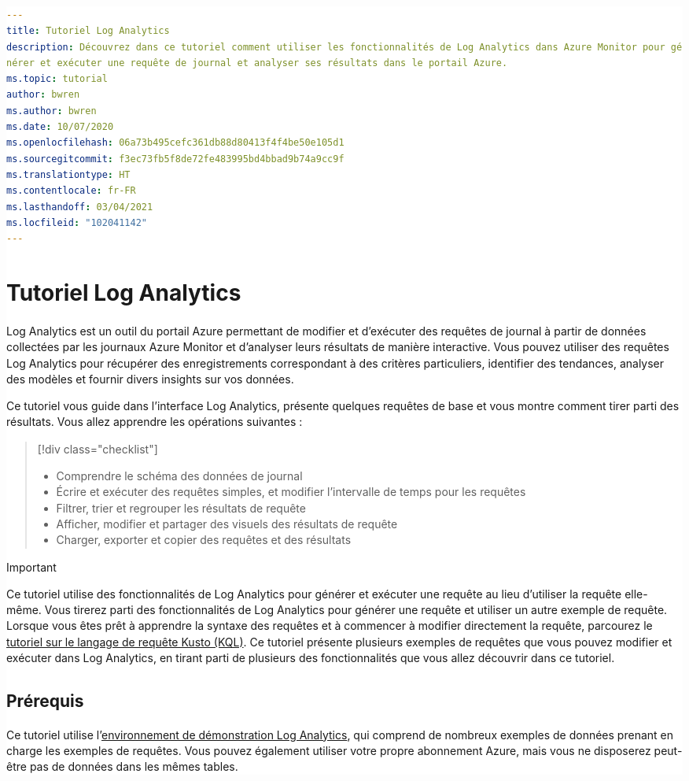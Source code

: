 ```yaml
---
title: Tutoriel Log Analytics
description: Découvrez dans ce tutoriel comment utiliser les fonctionnalités de Log Analytics dans Azure Monitor pour générer et exécuter une requête de journal et analyser ses résultats dans le portail Azure.
ms.topic: tutorial
author: bwren
ms.author: bwren
ms.date: 10/07/2020
ms.openlocfilehash: 06a73b495cefc361db88d80413f4f4be50e105d1
ms.sourcegitcommit: f3ec73fb5f8de72fe483995bd4bbad9b74a9cc9f
ms.translationtype: HT
ms.contentlocale: fr-FR
ms.lasthandoff: 03/04/2021
ms.locfileid: "102041142"
---
```

# <a name="log-analytics-tutorial"></a>Tutoriel Log Analytics
Log Analytics est un outil du portail Azure permettant de modifier et d’exécuter des requêtes de journal à partir de données collectées par les journaux Azure Monitor et d’analyser leurs résultats de manière interactive. Vous pouvez utiliser des requêtes Log Analytics pour récupérer des enregistrements correspondant à des critères particuliers, identifier des tendances, analyser des modèles et fournir divers insights sur vos données. 

Ce tutoriel vous guide dans l’interface Log Analytics, présente quelques requêtes de base et vous montre comment tirer parti des résultats. Vous allez apprendre les opérations suivantes :

> [!div class="checklist"]
> * Comprendre le schéma des données de journal
> * Écrire et exécuter des requêtes simples, et modifier l’intervalle de temps pour les requêtes
> * Filtrer, trier et regrouper les résultats de requête
> * Afficher, modifier et partager des visuels des résultats de requête
> * Charger, exporter et copier des requêtes et des résultats

> [!IMPORTANT]
> Ce tutoriel utilise des fonctionnalités de Log Analytics pour générer et exécuter une requête au lieu d’utiliser la requête elle-même. Vous tirerez parti des fonctionnalités de Log Analytics pour générer une requête et utiliser un autre exemple de requête. Lorsque vous êtes prêt à apprendre la syntaxe des requêtes et à commencer à modifier directement la requête, parcourez le [tutoriel sur le langage de requête Kusto (KQL)](/azure/data-explorer/kusto/query/tutorial?pivots=azuremonitor). Ce tutoriel présente plusieurs exemples de requêtes que vous pouvez modifier et exécuter dans Log Analytics, en tirant parti de plusieurs des fonctionnalités que vous allez découvrir dans ce tutoriel.


## <a name="prerequisites"></a>Prérequis
Ce tutoriel utilise l’[environnement de démonstration Log Analytics](https://ms.portal.azure.com/#blade/Microsoft_Azure_Monitoring_Logs/DemoLogsBlade), qui comprend de nombreux exemples de données prenant en charge les exemples de requêtes. Vous pouvez également utiliser votre propre abonnement Azure, mais vous ne disposerez peut-être pas de données dans les mêmes tables.

